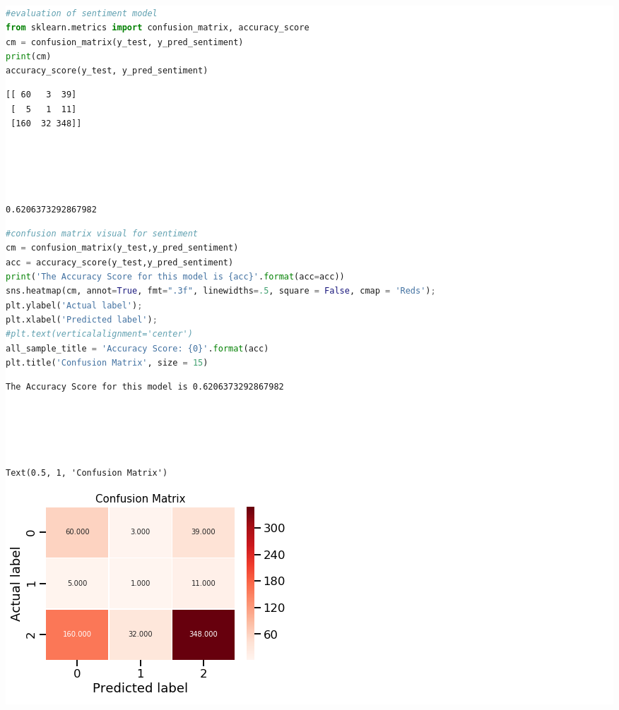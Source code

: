 ```python
#evaluation of sentiment model
from sklearn.metrics import confusion_matrix, accuracy_score
cm = confusion_matrix(y_test, y_pred_sentiment)
print(cm)
accuracy_score(y_test, y_pred_sentiment)
```

    [[ 60   3  39]
     [  5   1  11]
     [160  32 348]]





    0.6206373292867982




```python
#confusion matrix visual for sentiment
cm = confusion_matrix(y_test,y_pred_sentiment)
acc = accuracy_score(y_test,y_pred_sentiment)
print('The Accuracy Score for this model is {acc}'.format(acc=acc))
sns.heatmap(cm, annot=True, fmt=".3f", linewidths=.5, square = False, cmap = 'Reds');
plt.ylabel('Actual label');
plt.xlabel('Predicted label');
#plt.text(verticalalignment='center')
all_sample_title = 'Accuracy Score: {0}'.format(acc)
plt.title('Confusion Matrix', size = 15)
```

    The Accuracy Score for this model is 0.6206373292867982





    Text(0.5, 1, 'Confusion Matrix')




![png](images/output_46_2.png)

